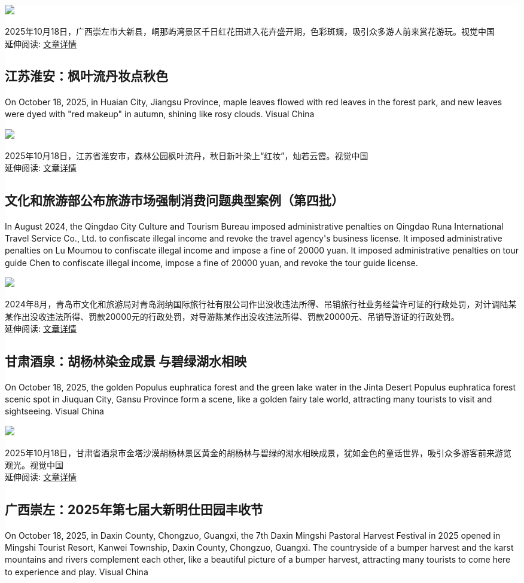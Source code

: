 <img src="https://p3.img.cctvpic.com/photoworkspace/2025/10/19/2025101910374576841.jpg" />   

2025年10月18日，广西崇左市大新县，峒那屿湾景区千日红花田进入花卉盛开期，色彩斑斓，吸引众多游人前来赏花游玩。视觉中国   
延伸阅读: [文章详情](https://photo.cctv.com/2025/10/19/PHOAoUbwC3h37WKKjo9Mudn6251019.shtml)   

<qrcode title="广西崇左：峒那屿湾景区千日红盛放" image="https://p3.img.cctvpic.com/photoworkspace/2025/10/19/2025101910374576841.jpg" />   

## 江苏淮安：枫叶流丹妆点秋色   
On October 18, 2025, in Huaian City, Jiangsu Province, maple leaves flowed with red leaves in the forest park, and new leaves were dyed with "red makeup" in autumn, shining like rosy clouds. Visual China   

<img src="https://p4.img.cctvpic.com/photoworkspace/2025/10/19/2025101910344315150.jpg" />   

2025年10月18日，江苏省淮安市，森林公园枫叶流丹，秋日新叶染上“红妆”，灿若云霞。视觉中国   
延伸阅读: [文章详情](https://photo.cctv.com/2025/10/19/PHOAIKOtyrJ7togOfJbD4r7V251019.shtml)   

<qrcode title="江苏淮安：枫叶流丹妆点秋色" image="https://p4.img.cctvpic.com/photoworkspace/2025/10/19/2025101910344315150.jpg" />   

## 文化和旅游部公布旅游市场强制消费问题典型案例（第四批）   
In August 2024, the Qingdao City Culture and Tourism Bureau imposed administrative penalties on Qingdao Runa International Travel Service Co., Ltd. to confiscate illegal income and revoke the travel agency's business license. It imposed administrative penalties on Lu Moumou to confiscate illegal income and impose a fine of 20000 yuan. It imposed administrative penalties on tour guide Chen to confiscate illegal income, impose a fine of 20000 yuan, and revoke the tour guide license.   

<img src="https://p5.img.cctvpic.com/photoworkspace/2025/10/19/2025101910361997840.png" />   

2024年8月，青岛市文化和旅游局对青岛润纳国际旅行社有限公司作出没收违法所得、吊销旅行社业务经营许可证的行政处罚，对计调陆某某作出没收违法所得、罚款20000元的行政处罚，对导游陈某作出没收违法所得、罚款20000元、吊销导游证的行政处罚。   
延伸阅读: [文章详情](https://news.cctv.com/2025/10/19/ARTIcoUGOwMI2RYncAmabeor251019.shtml)   

<qrcode title="文化和旅游部公布旅游市场强制消费问题典型案例（第四批）" image="https://p5.img.cctvpic.com/photoworkspace/2025/10/19/2025101910361997840.png" />   

## 甘肃酒泉：胡杨林染金成景 与碧绿湖水相映   
On October 18, 2025, the golden Populus euphratica forest and the green lake water in the Jinta Desert Populus euphratica forest scenic spot in Jiuquan City, Gansu Province form a scene, like a golden fairy tale world, attracting many tourists to visit and sightseeing. Visual China   

<img src="https://p3.img.cctvpic.com/photoworkspace/2025/10/19/2025101910315012719.jpg" />   

2025年10月18日，甘肃省酒泉市金塔沙漠胡杨林景区黄金的胡杨林与碧绿的湖水相映成景，犹如金色的童话世界，吸引众多游客前来游览观光。视觉中国   
延伸阅读: [文章详情](https://photo.cctv.com/2025/10/19/PHOA1xDzpwAeCRL8THfzybn1251019.shtml)   

<qrcode title="甘肃酒泉：胡杨林染金成景 与碧绿湖水相映" image="https://p3.img.cctvpic.com/photoworkspace/2025/10/19/2025101910315012719.jpg" />   

## 广西崇左：2025年第七届大新明仕田园丰收节   
On October 18, 2025, in Daxin County, Chongzuo, Guangxi, the 7th Daxin Mingshi Pastoral Harvest Festival in 2025 opened in Mingshi Tourist Resort, Kanwei Township, Daxin County, Chongzuo, Guangxi. The countryside of a bumper harvest and the karst mountains and rivers complement each other, like a beautiful picture of a bumper harvest, attracting many tourists to come here to experience and play. Visual China   
